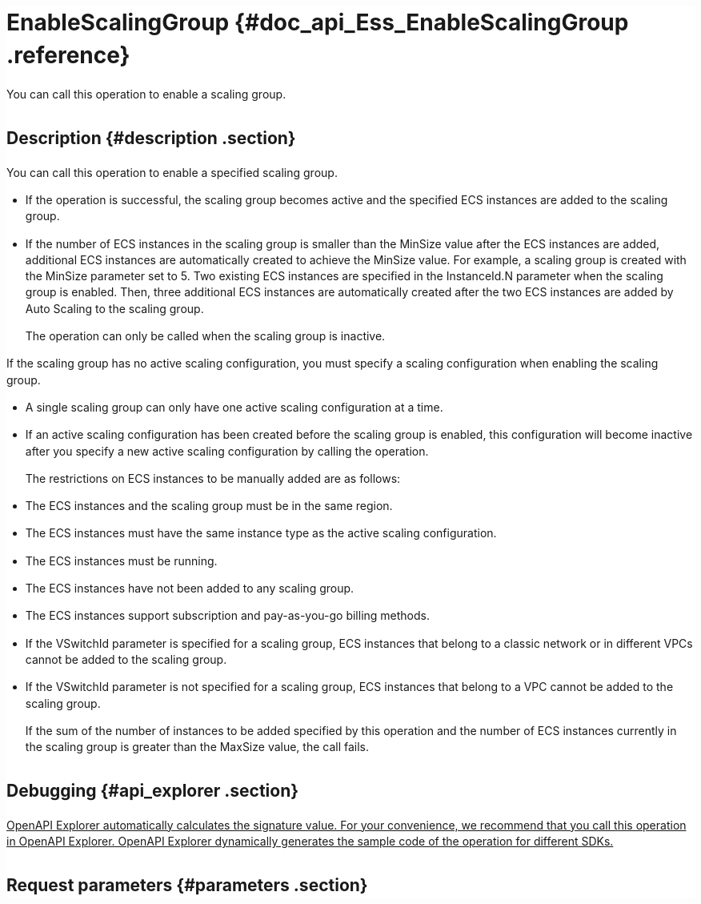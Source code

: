 # EnableScalingGroup {#doc_api_Ess_EnableScalingGroup .reference}

You can call this operation to enable a scaling group.

## Description {#description .section}

You can call this operation to enable a specified scaling group.

-   If the operation is successful, the scaling group becomes active and the specified ECS instances are added to the scaling group.
-   If the number of ECS instances in the scaling group is smaller than the MinSize value after the ECS instances are added, additional ECS instances are automatically created to achieve the MinSize value. For example, a scaling group is created with the MinSize parameter set to 5. Two existing ECS instances are specified in the InstanceId.N parameter when the scaling group is enabled. Then, three additional ECS instances are automatically created after the two ECS instances are added by Auto Scaling to the scaling group.

    The operation can only be called when the scaling group is inactive.


If the scaling group has no active scaling configuration, you must specify a scaling configuration when enabling the scaling group.

-   A single scaling group can only have one active scaling configuration at a time.
-   If an active scaling configuration has been created before the scaling group is enabled, this configuration will become inactive after you specify a new active scaling configuration by calling the operation.

    The restrictions on ECS instances to be manually added are as follows:

-   The ECS instances and the scaling group must be in the same region.
-   The ECS instances must have the same instance type as the active scaling configuration.
-   The ECS instances must be running.
-   The ECS instances have not been added to any scaling group.
-   The ECS instances support subscription and pay-as-you-go billing methods.
-   If the VSwitchId parameter is specified for a scaling group, ECS instances that belong to a classic network or in different VPCs cannot be added to the scaling group.
-   If the VSwitchId parameter is not specified for a scaling group, ECS instances that belong to a VPC cannot be added to the scaling group.

    If the sum of the number of instances to be added specified by this operation and the number of ECS instances currently in the scaling group is greater than the MaxSize value, the call fails.


## Debugging {#api_explorer .section}

[OpenAPI Explorer automatically calculates the signature value. For your convenience, we recommend that you call this operation in OpenAPI Explorer. OpenAPI Explorer dynamically generates the sample code of the operation for different SDKs.](https://api.aliyun.com/#product=Ess&api=EnableScalingGroup&type=RPC&version=2014-08-28)

## Request parameters {#parameters .section}
